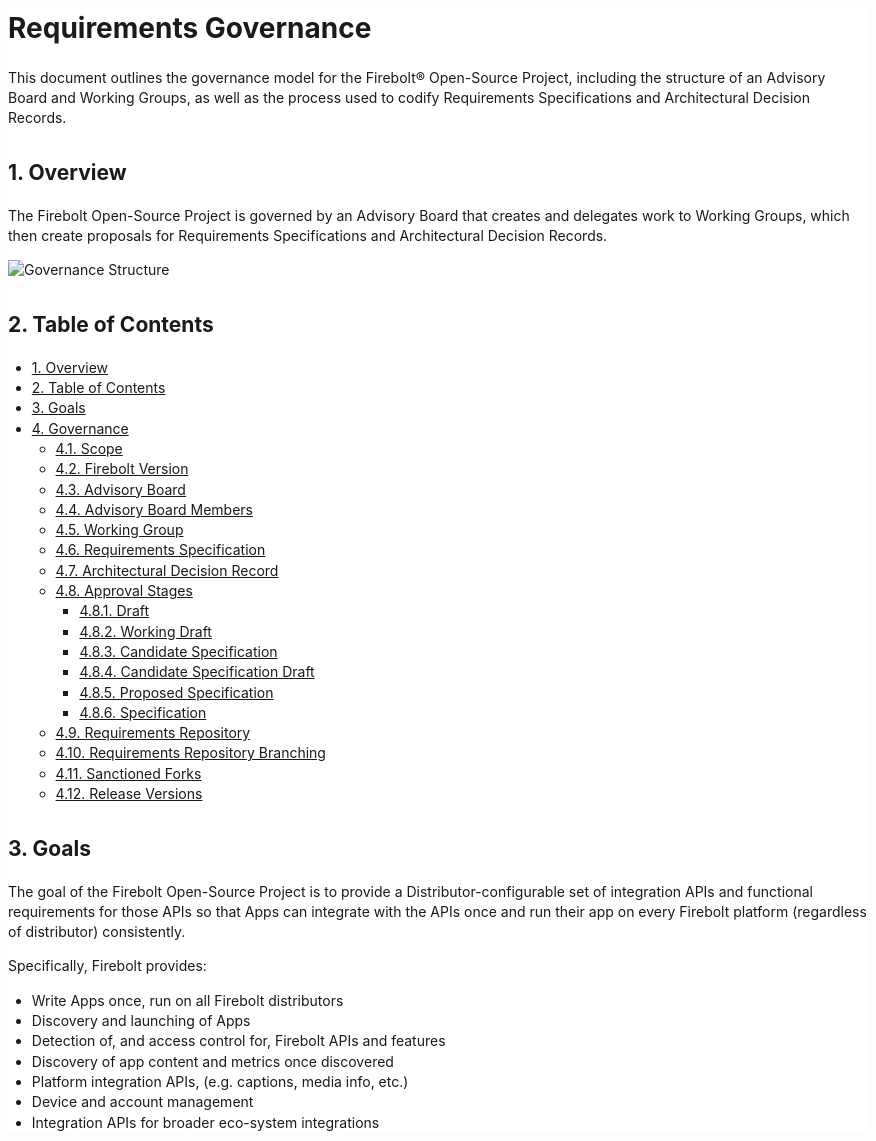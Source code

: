 # Requirements Governance

This document outlines the governance model for the Firebolt&reg; Open-Source 
Project, including the structure of an Advisory Board and Working Groups, as 
well as the process used to codify Requirements Specifications and 
Architectural Decision Records. 
## 1. Overview

The Firebolt Open-Source Project is governed by an Advisory Board that creates 
and delegates work to Working Groups, which then create proposals for 
Requirements Specifications and Architectural Decision Records. 

![Governance Structure](./images/governance/structure.png) 
## 2. Table of Contents
- [1. Overview](#1-overview)
- [2. Table of Contents](#2-table-of-contents)
- [3. Goals](#3-goals)
- [4. Governance](#4-governance)
  - [4.1. Scope](#41-scope)
  - [4.2. Firebolt Version](#42-firebolt-version)
  - [4.3. Advisory Board](#43-advisory-board)
  - [4.4. Advisory Board Members](#44-advisory-board-members)
  - [4.5. Working Group](#45-working-group)
  - [4.6. Requirements Specification](#46-requirements-specification)
  - [4.7. Architectural Decision Record](#47-architectural-decision-record)
  - [4.8. Approval Stages](#48-approval-stages)
    - [4.8.1. Draft](#481-draft)
    - [4.8.2. Working Draft](#482-working-draft)
    - [4.8.3. Candidate Specification](#483-candidate-specification)
    - [4.8.4. Candidate Specification Draft](#484-candidate-specification-draft)
    - [4.8.5. Proposed Specification](#485-proposed-specification)
    - [4.8.6. Specification](#486-specification)
  - [4.9. Requirements Repository](#49-requirements-repository)
  - [4.10. Requirements Repository Branching](#410-requirements-repository-branching)
  - [4.11. Sanctioned Forks](#411-sanctioned-forks)
  - [4.12. Release Versions](#412-release-versions)

## 3. Goals

The goal of the Firebolt Open-Source Project is to provide a 
Distributor-configurable set of integration APIs and functional requirements 
for those APIs so that Apps can integrate with the APIs once and run their app 
on every Firebolt platform (regardless of distributor) consistently. 

Specifically, Firebolt provides: 
 - Write Apps once, run on all Firebolt distributors
 - Discovery and launching of Apps
 - Detection of, and access control for, Firebolt APIs and features
 - Discovery of app content and metrics once discovered
 - Platform integration APIs, (e.g. captions, media info, etc.)
 - Device and account management
 - Integration APIs for broader eco-system integrations
